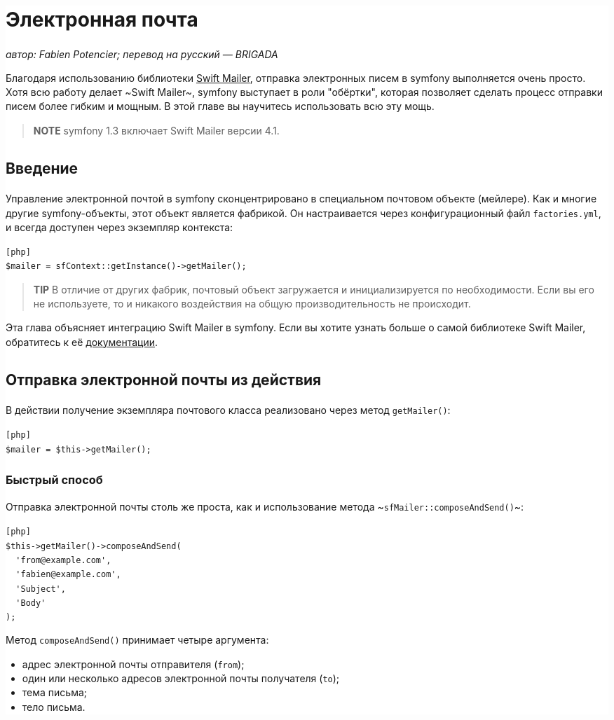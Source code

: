 Электронная почта
=================

*автор: Fabien Potencier; перевод на русский — BRIGADA*

Благодаря использованию библиотеки [Swift Mailer](http://www.swiftmailer.org/), отправка электронных писем в symfony выполняется очень просто.
Хотя всю работу делает ~Swift Mailer~, symfony выступает в роли "обёртки", которая позволяет сделать процесс отправки писем более гибким и мощным.
В этой главе вы научитесь использовать всю эту мощь.

>**NOTE**
>symfony 1.3 включает Swift Mailer версии 4.1.

Введение
--------

Управление электронной почтой в symfony сконцентрировано в специальном почтовом объекте (мейлере).
Как и многие другие symfony-объекты, этот объект является фабрикой. Он настраивается через конфигурационный файл `factories.yml`, и всегда доступен через экземпляр контекста:

    [php]
    $mailer = sfContext::getInstance()->getMailer();

>**TIP**
>В отличие от других фабрик, почтовый объект загружается и инициализируется по необходимости.
>Если вы его не используете, то и никакого воздействия на общую производительность не происходит.

Эта глава объясняет интеграцию Swift Mailer в symfony.
Если вы хотите узнать больше о самой библиотеке Swift Mailer, обратитесь к её [документации](http://www.swiftmailer.org/docs).

Отправка электронной почты из действия
--------------------------------------

В действии получение экземпляра почтового класса реализовано через метод `getMailer()`:

    [php]
    $mailer = $this->getMailer();

### Быстрый способ

Отправка электронной почты столь же проста, как и использование метода ~`sfMailer::composeAndSend()`~:

    [php]
    $this->getMailer()->composeAndSend(
      'from@example.com',
      'fabien@example.com',
      'Subject',
      'Body'
    );

Метод `composeAndSend()` принимает четыре аргумента:

 * адрес электронной почты отправителя (`from`);
 * один или несколько адресов электронной почты получателя (`to`);
 * тема письма;
 * тело письма.
